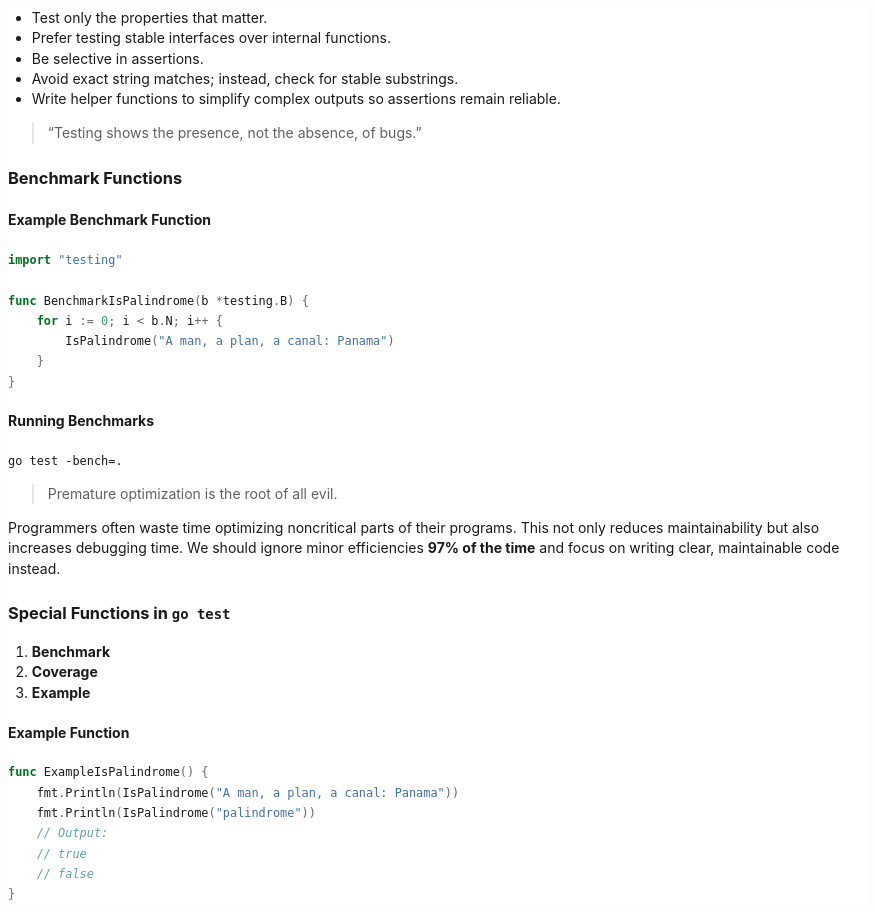 - Test only the properties that matter.
- Prefer testing stable interfaces over internal functions.
- Be selective in assertions.
- Avoid exact string matches; instead, check for stable substrings.
- Write helper functions to simplify complex outputs so assertions remain reliable.

> “Testing shows the presence, not the absence, of bugs.”
>

### Benchmark Functions

#### Example Benchmark Function

```go
import "testing"

func BenchmarkIsPalindrome(b *testing.B) {
    for i := 0; i < b.N; i++ {
        IsPalindrome("A man, a plan, a canal: Panama")
    }
}

```

#### Running Benchmarks

```
go test -bench=.

```

> Premature optimization is the root of all evil.
>

Programmers often waste time optimizing noncritical parts of their programs. This not only reduces maintainability but also increases debugging time. We should ignore minor efficiencies **97% of the time** and focus on writing clear, maintainable code instead.

### Special Functions in `go test`

1. **Benchmark**
2. **Coverage**
3. **Example**

#### Example Function

```go
func ExampleIsPalindrome() {
    fmt.Println(IsPalindrome("A man, a plan, a canal: Panama"))
    fmt.Println(IsPalindrome("palindrome"))
    // Output:
    // true
    // false
}

```
